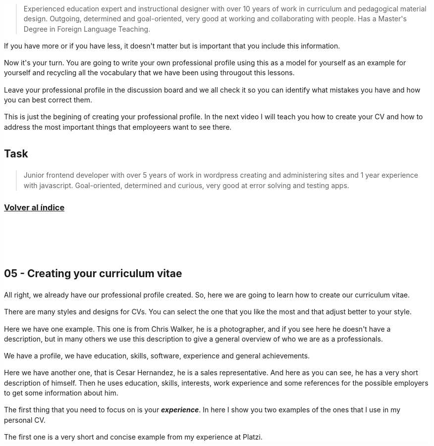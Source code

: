   > Experienced education expert and instructional designer with over 10 years of work in curriculum and pedagogical material design. Outgoing, determined and goal-oriented, very good at working and collaborating with people. Has a Master's Degree in Foreign Language Teaching.
  
If you have more or if you have less, it doesn't matter but is important that you include this information.

Now it's your turn. You are going to write your own professional profile using this as a model for yourself as an example for yourself and recycling all the vocabulary that we have been using througout this lessons.

Leave your professional profile in the discussion board and we all check it so you can identify what mistakes you have and how you can best correct them.

This is just the begining of creating your professional profile.
In the next video I will teach you how to create your CV and how to address the most important things that employeers want to see there.

## Task

  > Junior frontend developer with over 5 years of work in wordpress creating and administering sites and 1 year experience with javascript. Goal-oriented, determined and curious, very good at error solving and testing apps.
  

### [Volver al índice](#title)

<br>
<br>
<br>

## <a name="clase5"> 05 - Creating your curriculum vitae </a>

All right, we already have our professional profile created. 
So, here we are going to learn how to create our curriculum vitae.

There are many styles and designs for CVs. You can select the one that you like the most and that adjust better to your style. 

Here we have one example. 
This one is from Chris Walker, he is a photographer, and if you see here he doesn't have a description, but in many others we use this description to give a general overview of who we are as a professionals.

We have a profile, we have education, skills, software, experience and general achievements.

Here we have another one, that is Cesar Hernandez, he is a sales representative. And here as you can see, he has a very short description of himself. Then he uses education, skills, interests, work experience and some references for the possible employers to get some information about him.

The first thing that you need to focus on is your _**experience**_.
In here I show you two examples of the ones that I use in my personal CV.

The first one is a very short and concise example from my experience at Platzi.
